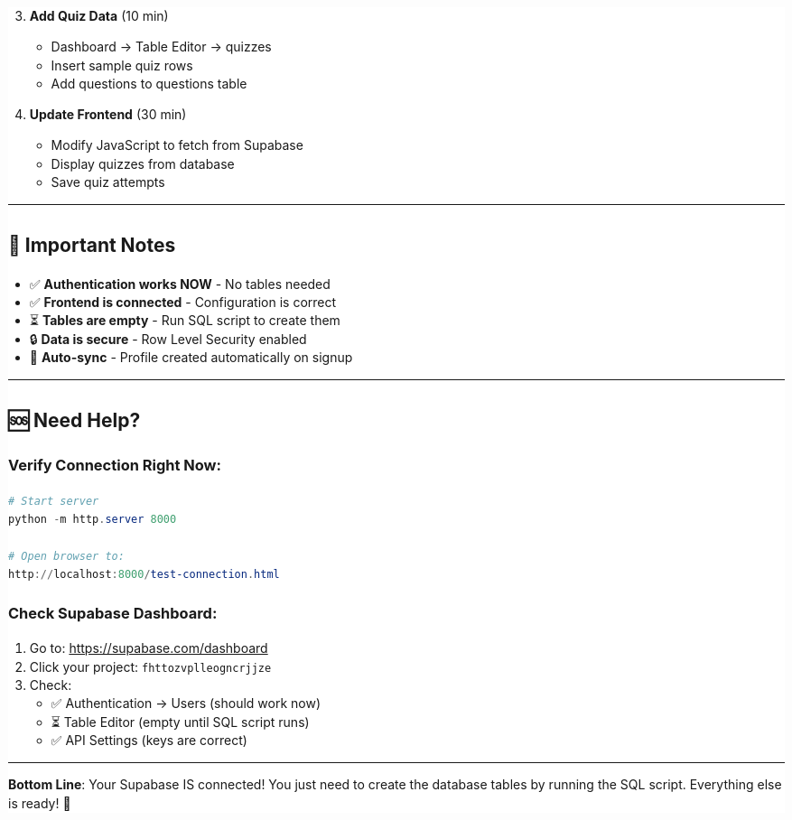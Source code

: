 3. **Add Quiz Data** (10 min)
   - Dashboard → Table Editor → quizzes
   - Insert sample quiz rows
   - Add questions to questions table

4. **Update Frontend** (30 min)
   - Modify JavaScript to fetch from Supabase
   - Display quizzes from database
   - Save quiz attempts

---

## 📝 Important Notes

- ✅ **Authentication works NOW** - No tables needed
- ✅ **Frontend is connected** - Configuration is correct
- ⏳ **Tables are empty** - Run SQL script to create them
- 🔒 **Data is secure** - Row Level Security enabled
- 🔄 **Auto-sync** - Profile created automatically on signup

---

## 🆘 Need Help?

### Verify Connection Right Now:
```powershell
# Start server
python -m http.server 8000

# Open browser to:
http://localhost:8000/test-connection.html
```

### Check Supabase Dashboard:
1. Go to: https://supabase.com/dashboard
2. Click your project: `fhttozvplleogncrjjze`
3. Check:
   - ✅ Authentication → Users (should work now)
   - ⏳ Table Editor (empty until SQL script runs)
   - ✅ API Settings (keys are correct)

---

**Bottom Line**: Your Supabase IS connected! You just need to create the database tables by running the SQL script. Everything else is ready! 🚀
